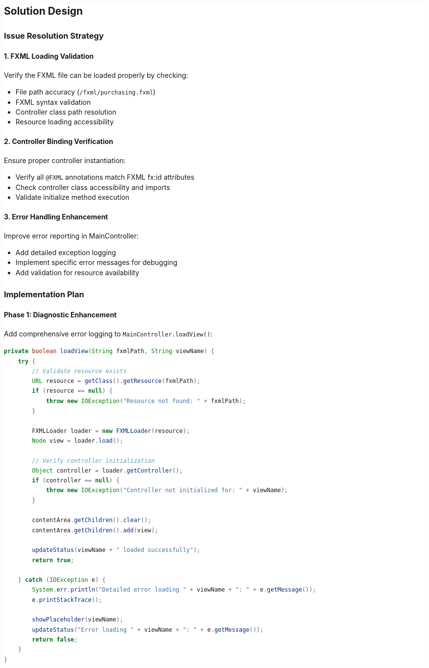 ## Solution Design

### Issue Resolution Strategy

#### 1. FXML Loading Validation
Verify the FXML file can be loaded properly by checking:
- File path accuracy (`/fxml/purchasing.fxml`)
- FXML syntax validation
- Controller class path resolution
- Resource loading accessibility

#### 2. Controller Binding Verification
Ensure proper controller instantiation:
- Verify all `@FXML` annotations match FXML fx:id attributes
- Check controller class accessibility and imports
- Validate initialize method execution

#### 3. Error Handling Enhancement
Improve error reporting in MainController:
- Add detailed exception logging
- Implement specific error messages for debugging
- Add validation for resource availability

### Implementation Plan

#### Phase 1: Diagnostic Enhancement
Add comprehensive error logging to `MainController.loadView()`:

```java
private boolean loadView(String fxmlPath, String viewName) {
    try {
        // Validate resource exists
        URL resource = getClass().getResource(fxmlPath);
        if (resource == null) {
            throw new IOException("Resource not found: " + fxmlPath);
        }
        
        FXMLLoader loader = new FXMLLoader(resource);
        Node view = loader.load();
        
        // Verify controller initialization
        Object controller = loader.getController();
        if (controller == null) {
            throw new IOException("Controller not initialized for: " + viewName);
        }
        
        contentArea.getChildren().clear();
        contentArea.getChildren().add(view);
        
        updateStatus(viewName + " loaded successfully");
        return true;
        
    } catch (IOException e) {
        System.err.println("Detailed error loading " + viewName + ": " + e.getMessage());
        e.printStackTrace();
        
        showPlaceholder(viewName);
        updateStatus("Error loading " + viewName + ": " + e.getMessage());
        return false;
    }
}
```
